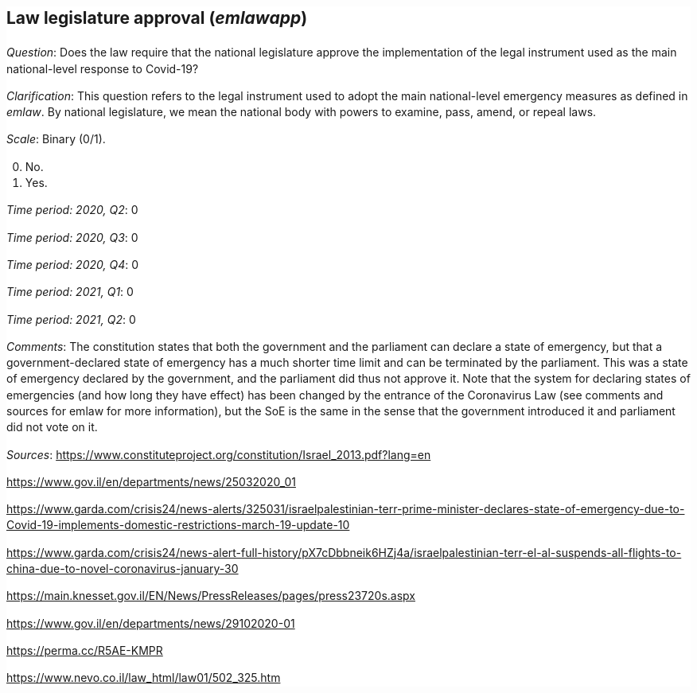 

## Law legislature approval (*emlawapp*) 

*Question*: Does the law require that the national legislature approve the implementation of the legal instrument used as the main national-level response to Covid-19?

 

*Clarification*: This question refers to the legal instrument used to adopt the main national-level emergency measures as defined in *emlaw*. By national legislature, we mean the national body with powers to examine, pass, amend, or repeal laws.

 

*Scale*: Binary (0/1). 

 0. No. 
 1. Yes.

 
*Time period: 2020, Q2*: 0

 
*Time period: 2020, Q3*: 0

 
*Time period: 2020, Q4*: 0

 
*Time period: 2021, Q1*: 0

 
*Time period: 2021, Q2*: 0

 

*Comments*:
 The constitution states that both the government and the parliament can declare a state of emergency, but that a government-declared state of emergency has a much shorter time limit and can be terminated by the parliament. This was a state of emergency declared by the government, and the parliament did thus not approve it. Note that the system for declaring states of emergencies (and how long they have effect) has been changed by the entrance of the Coronavirus Law (see comments and sources for emlaw for more information), but the SoE is the same in the sense that the government introduced it and parliament did not vote on it. 

*Sources*:
 https://www.constituteproject.org/constitution/Israel_2013.pdf?lang=en

https://www.gov.il/en/departments/news/25032020_01

https://www.garda.com/crisis24/news-alerts/325031/israelpalestinian-terr-prime-minister-declares-state-of-emergency-due-to-Covid-19-implements-domestic-restrictions-march-19-update-10

https://www.garda.com/crisis24/news-alert-full-history/pX7cDbbneik6HZj4a/israelpalestinian-terr-el-al-suspends-all-flights-to-china-due-to-novel-coronavirus-january-30

https://main.knesset.gov.il/EN/News/PressReleases/pages/press23720s.aspx

https://www.gov.il/en/departments/news/29102020-01

https://perma.cc/R5AE-KMPR

https://www.nevo.co.il/law_html/law01/502_325.htm
